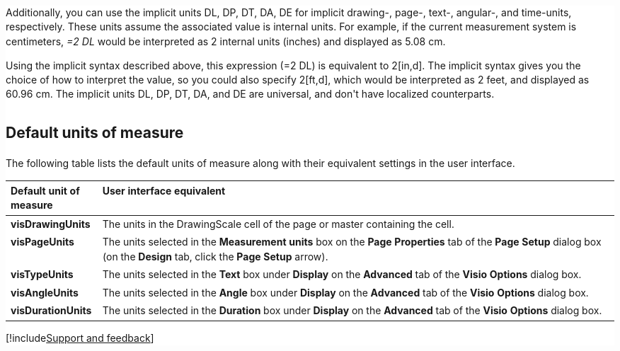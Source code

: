 Additionally, you can use the implicit units DL, DP, DT, DA, DE for implicit drawing-, page-, text-, angular-, and time-units, respectively. These units assume the associated value is internal units. For example, if the current measurement system is centimeters, _=2 DL_ would be interpreted as 2 internal units (inches) and displayed as 5.08 cm.

Using the implicit syntax described above, this expression (=2 DL) is equivalent to 2[in,d]. The implicit syntax gives you the choice of how to interpret the value, so you could also specify 2[ft,d], which would be interpreted as 2 feet, and displayed as 60.96 cm. The implicit units DL, DP, DT, DA, and DE are universal, and don't have localized counterparts.

## Default units of measure

The following table lists the default units of measure along with their equivalent settings in the user interface.

|**Default unit of measure**|**User interface equivalent**|
|:-----|:-----|
| **visDrawingUnits**|The units in the DrawingScale cell of the page or master containing the cell. |
| **visPageUnits**|The units selected in the **Measurement units** box on the **Page Properties** tab of the **Page Setup** dialog box (on the **Design** tab, click the **Page Setup** arrow).|
| **visTypeUnits**|The units selected in the **Text** box under **Display** on the **Advanced** tab of the **Visio Options** dialog box.|
| **visAngleUnits**| The units selected in the **Angle** box under **Display** on the **Advanced** tab of the **Visio Options** dialog box.|
| **visDurationUnits**| The units selected in the **Duration** box under **Display** on the **Advanced** tab of the **Visio Options** dialog box.|

[!include[Support and feedback](~/includes/feedback-boilerplate.md)]
